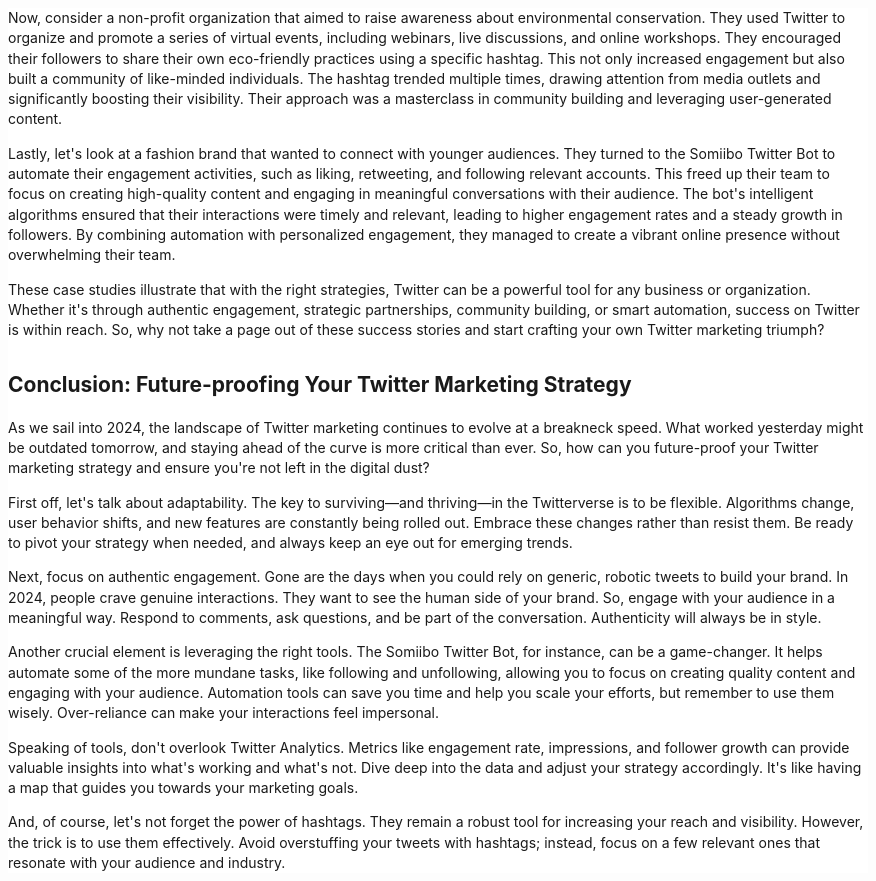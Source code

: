 Now, consider a non-profit organization that aimed to raise awareness about environmental conservation. They used Twitter to organize and promote a series of virtual events, including webinars, live discussions, and online workshops. They encouraged their followers to share their own eco-friendly practices using a specific hashtag. This not only increased engagement but also built a community of like-minded individuals. The hashtag trended multiple times, drawing attention from media outlets and significantly boosting their visibility. Their approach was a masterclass in community building and leveraging user-generated content.

Lastly, let's look at a fashion brand that wanted to connect with younger audiences. They turned to the Somiibo Twitter Bot to automate their engagement activities, such as liking, retweeting, and following relevant accounts. This freed up their team to focus on creating high-quality content and engaging in meaningful conversations with their audience. The bot's intelligent algorithms ensured that their interactions were timely and relevant, leading to higher engagement rates and a steady growth in followers. By combining automation with personalized engagement, they managed to create a vibrant online presence without overwhelming their team.

These case studies illustrate that with the right strategies, Twitter can be a powerful tool for any business or organization. Whether it's through authentic engagement, strategic partnerships, community building, or smart automation, success on Twitter is within reach. So, why not take a page out of these success stories and start crafting your own Twitter marketing triumph?

## Conclusion: Future-proofing Your Twitter Marketing Strategy

As we sail into 2024, the landscape of Twitter marketing continues to evolve at a breakneck speed. What worked yesterday might be outdated tomorrow, and staying ahead of the curve is more critical than ever. So, how can you future-proof your Twitter marketing strategy and ensure you're not left in the digital dust?

First off, let's talk about adaptability. The key to surviving—and thriving—in the Twitterverse is to be flexible. Algorithms change, user behavior shifts, and new features are constantly being rolled out. Embrace these changes rather than resist them. Be ready to pivot your strategy when needed, and always keep an eye out for emerging trends.

Next, focus on authentic engagement. Gone are the days when you could rely on generic, robotic tweets to build your brand. In 2024, people crave genuine interactions. They want to see the human side of your brand. So, engage with your audience in a meaningful way. Respond to comments, ask questions, and be part of the conversation. Authenticity will always be in style.



Another crucial element is leveraging the right tools. The Somiibo Twitter Bot, for instance, can be a game-changer. It helps automate some of the more mundane tasks, like following and unfollowing, allowing you to focus on creating quality content and engaging with your audience. Automation tools can save you time and help you scale your efforts, but remember to use them wisely. Over-reliance can make your interactions feel impersonal.

Speaking of tools, don't overlook Twitter Analytics. Metrics like engagement rate, impressions, and follower growth can provide valuable insights into what's working and what's not. Dive deep into the data and adjust your strategy accordingly. It's like having a map that guides you towards your marketing goals.

And, of course, let's not forget the power of hashtags. They remain a robust tool for increasing your reach and visibility. However, the trick is to use them effectively. Avoid overstuffing your tweets with hashtags; instead, focus on a few relevant ones that resonate with your audience and industry.
